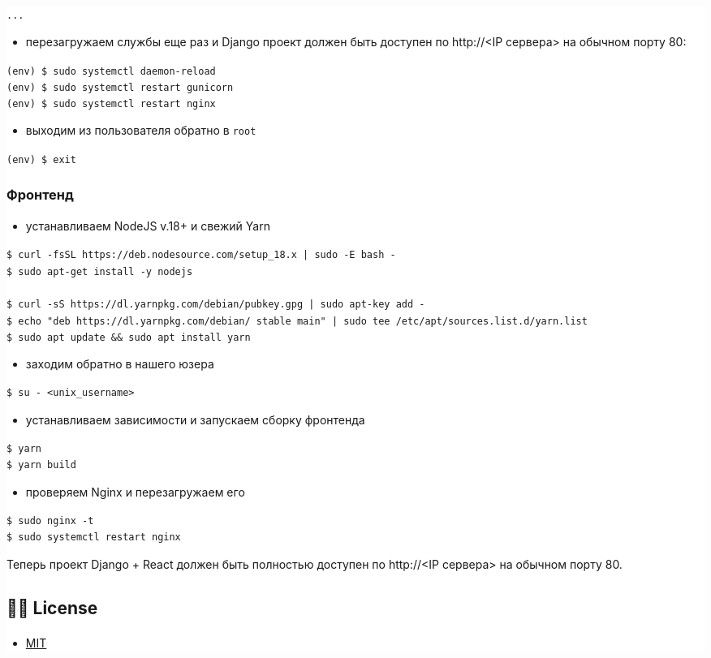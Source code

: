```
...
```
- перезагружаем службы еще раз и Django проект должен быть доступен по http://<IP сервера> на обычном порту 80:
```
(env) $ sudo systemctl daemon-reload
(env) $ sudo systemctl restart gunicorn
(env) $ sudo systemctl restart nginx
```
- выходим из пользователя обратно в `root`
```
(env) $ exit
```
### Фронтенд
- устанавливаем NodeJS v.18+ и свежий Yarn
```
$ curl -fsSL https://deb.nodesource.com/setup_18.x | sudo -E bash - 
$ sudo apt-get install -y nodejs

$ curl -sS https://dl.yarnpkg.com/debian/pubkey.gpg | sudo apt-key add -
$ echo "deb https://dl.yarnpkg.com/debian/ stable main" | sudo tee /etc/apt/sources.list.d/yarn.list
$ sudo apt update && sudo apt install yarn
```
- заходим обратно в нашего юзера
```
$ su - <unix_username>
```
- устанавливаем зависимости и запускаем сборку фронтенда
```
$ yarn
$ yarn build
```
- проверяем Nginx и перезагружаем его
```
$ sudo nginx -t
$ sudo systemctl restart nginx
```
Теперь проект Django + React должен быть полностью доступен по http://<IP сервера> на обычном порту 80.
## 👮‍♀️ License
- [MIT](https://github.com/lulzseq/netology-cloud-storage/blob/master/LICENSE)